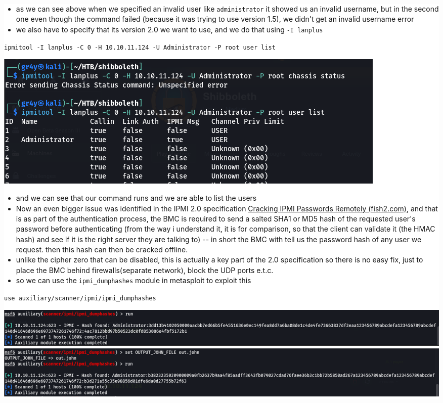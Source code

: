 - as we can see above when we specified an invalid user like `administrator` it showed us an invalid username, but in the second one even though the command failed (because it was trying to use version 1.5), we didn't get an invalid username error
- we also have to specify that its version 2.0 we want to use, and we do that using `-I lanplus`

```shell
ipmitool -I lanplus -C 0 -H 10.10.11.124 -U Administrator -P root user list

```

![](assets/Shibboleth_assets/Pasted%20image%2020231130080604.png)

- and we can see that our command runs and we are able to list the users
- Now an even bigger issue was identified in the IPMI 2.0 specification [Cracking IPMI Passwords Remotely (fish2.com)](http://fish2.com/ipmi/remote-pw-cracking.html), and that is as part of the authentication process, the BMC is required to send a salted SHA1 or MD5 hash of the requested user's password before authenticating (from the way i understand it, it is for comparison, so that the client can validate it (the HMAC hash) and see if it is the right server they are talking to) -- in short the BMC with tell us the password hash of any user we request. then this hash can then be cracked offline.
- unlike the cipher zero that can be disabled, this is actually a key part of the 2.0 specification so there is no easy fix, just to place the BMC behind firewalls(separate network), block the UDP ports e.t.c.
- so we can use the `ipmi_dumphashes` module in metasploit to exploit this

```shell
use auxiliary/scanner/ipmi/ipmi_dumphashes
```

![](assets/Shibboleth_assets/Pasted%20image%2020231130081601.png)
![](assets/Shibboleth_assets/Pasted%20image%2020231130081933.png)
